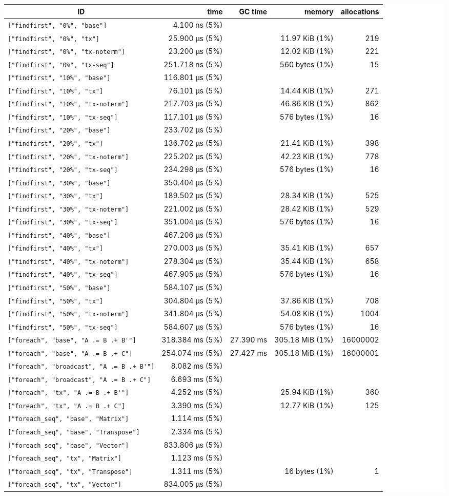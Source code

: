 | ID                                                                 | time            | GC time   | memory          | allocations |
|--------------------------------------------------------------------|----------------:|----------:|----------------:|------------:|
| `["findfirst", "0%", "base"]`                                      |   4.100 ns (5%) |           |                 |             |
| `["findfirst", "0%", "tx"]`                                        |  25.900 μs (5%) |           |  11.97 KiB (1%) |         219 |
| `["findfirst", "0%", "tx-noterm"]`                                 |  23.200 μs (5%) |           |  12.02 KiB (1%) |         221 |
| `["findfirst", "0%", "tx-seq"]`                                    | 251.718 ns (5%) |           |  560 bytes (1%) |          15 |
| `["findfirst", "10%", "base"]`                                     | 116.801 μs (5%) |           |                 |             |
| `["findfirst", "10%", "tx"]`                                       |  76.101 μs (5%) |           |  14.44 KiB (1%) |         271 |
| `["findfirst", "10%", "tx-noterm"]`                                | 217.703 μs (5%) |           |  46.86 KiB (1%) |         862 |
| `["findfirst", "10%", "tx-seq"]`                                   | 117.101 μs (5%) |           |  576 bytes (1%) |          16 |
| `["findfirst", "20%", "base"]`                                     | 233.702 μs (5%) |           |                 |             |
| `["findfirst", "20%", "tx"]`                                       | 136.702 μs (5%) |           |  21.41 KiB (1%) |         398 |
| `["findfirst", "20%", "tx-noterm"]`                                | 225.202 μs (5%) |           |  42.23 KiB (1%) |         778 |
| `["findfirst", "20%", "tx-seq"]`                                   | 234.298 μs (5%) |           |  576 bytes (1%) |          16 |
| `["findfirst", "30%", "base"]`                                     | 350.404 μs (5%) |           |                 |             |
| `["findfirst", "30%", "tx"]`                                       | 189.502 μs (5%) |           |  28.34 KiB (1%) |         525 |
| `["findfirst", "30%", "tx-noterm"]`                                | 221.002 μs (5%) |           |  28.42 KiB (1%) |         529 |
| `["findfirst", "30%", "tx-seq"]`                                   | 351.004 μs (5%) |           |  576 bytes (1%) |          16 |
| `["findfirst", "40%", "base"]`                                     | 467.206 μs (5%) |           |                 |             |
| `["findfirst", "40%", "tx"]`                                       | 270.003 μs (5%) |           |  35.41 KiB (1%) |         657 |
| `["findfirst", "40%", "tx-noterm"]`                                | 278.304 μs (5%) |           |  35.44 KiB (1%) |         658 |
| `["findfirst", "40%", "tx-seq"]`                                   | 467.905 μs (5%) |           |  576 bytes (1%) |          16 |
| `["findfirst", "50%", "base"]`                                     | 584.107 μs (5%) |           |                 |             |
| `["findfirst", "50%", "tx"]`                                       | 304.804 μs (5%) |           |  37.86 KiB (1%) |         708 |
| `["findfirst", "50%", "tx-noterm"]`                                | 341.804 μs (5%) |           |  54.08 KiB (1%) |        1004 |
| `["findfirst", "50%", "tx-seq"]`                                   | 584.607 μs (5%) |           |  576 bytes (1%) |          16 |
| `["foreach", "base", "A .= B .+ B'"]`                              | 318.384 ms (5%) | 27.390 ms | 305.18 MiB (1%) |    16000002 |
| `["foreach", "base", "A .= B .+ C"]`                               | 254.074 ms (5%) | 27.427 ms | 305.18 MiB (1%) |    16000001 |
| `["foreach", "broadcast", "A .= B .+ B'"]`                         |   8.082 ms (5%) |           |                 |             |
| `["foreach", "broadcast", "A .= B .+ C"]`                          |   6.693 ms (5%) |           |                 |             |
| `["foreach", "tx", "A .= B .+ B'"]`                                |   4.252 ms (5%) |           |  25.94 KiB (1%) |         360 |
| `["foreach", "tx", "A .= B .+ C"]`                                 |   3.390 ms (5%) |           |  12.77 KiB (1%) |         125 |
| `["foreach_seq", "base", "Matrix"]`                                |   1.114 ms (5%) |           |                 |             |
| `["foreach_seq", "base", "Transpose"]`                             |   2.334 ms (5%) |           |                 |             |
| `["foreach_seq", "base", "Vector"]`                                | 833.806 μs (5%) |           |                 |             |
| `["foreach_seq", "tx", "Matrix"]`                                  |   1.123 ms (5%) |           |                 |             |
| `["foreach_seq", "tx", "Transpose"]`                               |   1.311 ms (5%) |           |   16 bytes (1%) |           1 |
| `["foreach_seq", "tx", "Vector"]`                                  | 834.005 μs (5%) |           |                 |             |